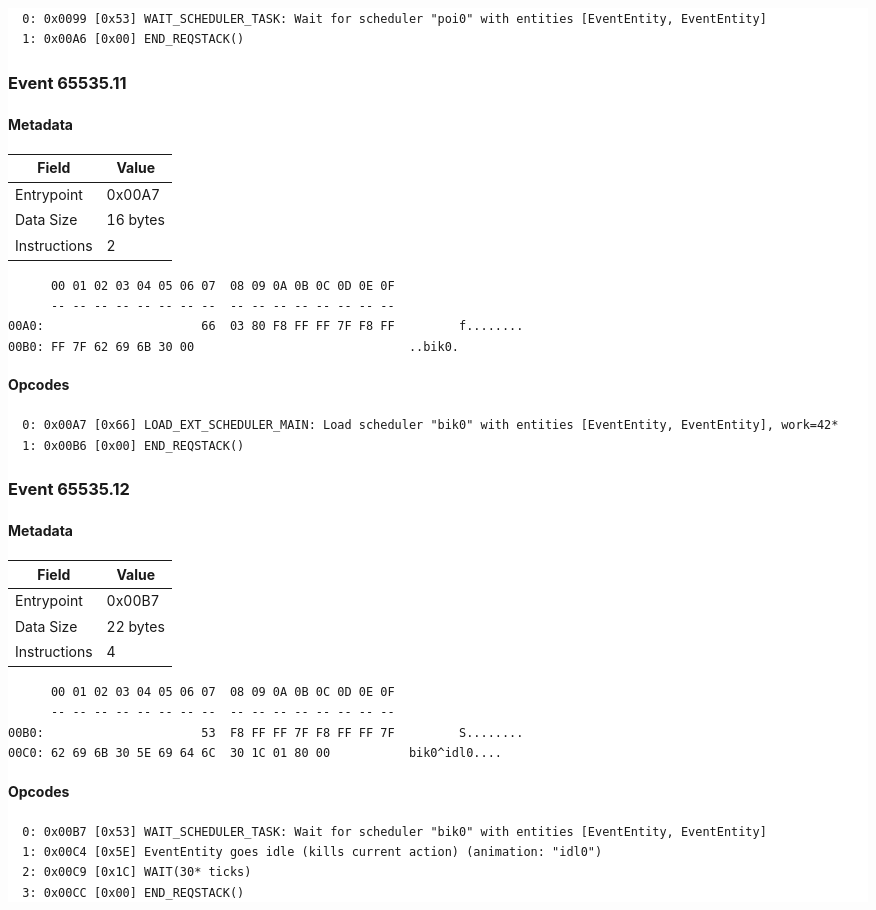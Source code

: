 ```
  0: 0x0099 [0x53] WAIT_SCHEDULER_TASK: Wait for scheduler "poi0" with entities [EventEntity, EventEntity]
  1: 0x00A6 [0x00] END_REQSTACK()
```

### Event 65535.11

#### Metadata

| Field        | Value    |
|--------------|----------|
| Entrypoint   | 0x00A7   |
| Data Size    | 16 bytes |
| Instructions | 2        |

```
      00 01 02 03 04 05 06 07  08 09 0A 0B 0C 0D 0E 0F
      -- -- -- -- -- -- -- --  -- -- -- -- -- -- -- --
00A0:                      66  03 80 F8 FF FF 7F F8 FF         f........
00B0: FF 7F 62 69 6B 30 00                              ..bik0.         
```

#### Opcodes

```
  0: 0x00A7 [0x66] LOAD_EXT_SCHEDULER_MAIN: Load scheduler "bik0" with entities [EventEntity, EventEntity], work=42*
  1: 0x00B6 [0x00] END_REQSTACK()
```

### Event 65535.12

#### Metadata

| Field        | Value    |
|--------------|----------|
| Entrypoint   | 0x00B7   |
| Data Size    | 22 bytes |
| Instructions | 4        |

```
      00 01 02 03 04 05 06 07  08 09 0A 0B 0C 0D 0E 0F
      -- -- -- -- -- -- -- --  -- -- -- -- -- -- -- --
00B0:                      53  F8 FF FF 7F F8 FF FF 7F         S........
00C0: 62 69 6B 30 5E 69 64 6C  30 1C 01 80 00           bik0^idl0....   
```

#### Opcodes

```
  0: 0x00B7 [0x53] WAIT_SCHEDULER_TASK: Wait for scheduler "bik0" with entities [EventEntity, EventEntity]
  1: 0x00C4 [0x5E] EventEntity goes idle (kills current action) (animation: "idl0")
  2: 0x00C9 [0x1C] WAIT(30* ticks)
  3: 0x00CC [0x00] END_REQSTACK()
```
